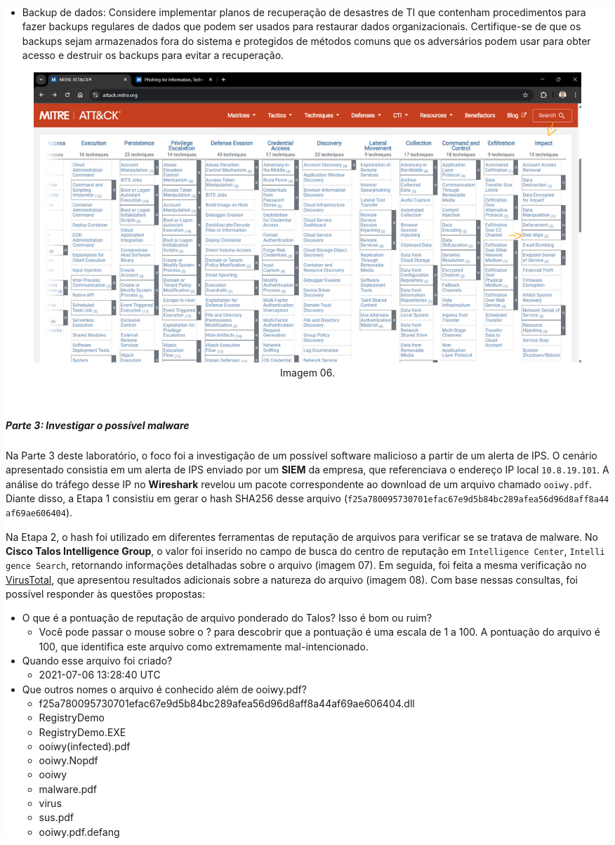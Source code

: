   - Backup de dados: Considere implementar planos de recuperação de desastres de TI que contenham procedimentos para fazer backups regulares de dados que podem ser usados ​​para restaurar dados organizacionais. Certifique-se de que os backups sejam armazenados fora do sistema e protegidos de métodos comuns que os adversários podem usar para obter acesso e destruir os backups para evitar a recuperação.

<div align="center"><figure>
    <img src="../0-aux/md3-img06.png" alt="img06"><br>
    <figcaption>Imagem 06.</figcaption>
</figure></div><br>

##### Parte 3: Investigar o possível malware

Na Parte 3 deste laboratório, o foco foi a investigação de um possível software malicioso a partir de um alerta de IPS. O cenário apresentado consistia em um alerta de IPS enviado por um **SIEM** da empresa, que referenciava o endereço IP local `10.8.19.101`. A análise do tráfego desse IP no **Wireshark** revelou um pacote correspondente ao download de um arquivo chamado `ooiwy.pdf`. Diante disso, a Etapa 1 consistiu em gerar o hash SHA256 desse arquivo (`f25a780095730701efac67e9d5b84bc289afea56d96d8aff8a44af69ae606404`).  

Na Etapa 2, o hash foi utilizado em diferentes ferramentas de reputação de arquivos para verificar se se tratava de malware. No **Cisco Talos Intelligence Group**, o valor foi inserido no campo de busca do centro de reputação em `Intelligence Center`, `Intelligence Search`, retornando informações detalhadas sobre o arquivo (imagem 07). Em seguida, foi feita a mesma verificação no [VirusTotal](https://www.virustotal.com/gui/home/upload), que apresentou resultados adicionais sobre a natureza do arquivo (imagem 08). Com base nessas consultas, foi possível responder às questões propostas:
- O que é a pontuação de reputação de arquivo ponderado do Talos? Isso é bom ou ruim?
  - Você pode passar o mouse sobre o ? para descobrir que a pontuação é uma escala de 1 a 100. A pontuação do arquivo é 100, que identifica este arquivo como extremamente mal-intencionado.
- Quando esse arquivo foi criado?
  - 2021-07-06 13:28:40 UTC
- Que outros nomes o arquivo é conhecido além de ooiwy.pdf?
  - f25a780095730701efac67e9d5b84bc289afea56d96d8aff8a44af69ae606404.dll
  - RegistryDemo
  - RegistryDemo.EXE
  - ooiwy(infected).pdf
  - ooiwy.Nopdf
  - ooiwy
  - malware.pdf
  - virus
  - sus.pdf
  - ooiwy.pdf.defang